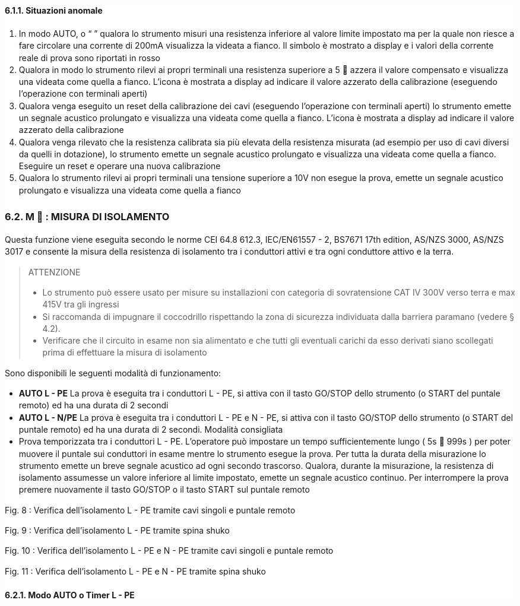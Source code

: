 #### 6.1.1. Situazioni anomale

1.  In modo AUTO, o “ ” qualora lo strumento misuri una resistenza inferiore al valore limite impostato ma per la quale non riesce a fare circolare una corrente di 200mA visualizza la videata a fianco. Il simbolo è mostrato a display e i valori della corrente reale di prova sono riportati in rosso
2.  Qualora in modo lo strumento rilevi ai propri terminali una resistenza superiore a 5  azzera il valore compensato e visualizza una videata come quella a fianco. L’icona è mostrata a display ad indicare il valore azzerato della calibrazione (eseguendo l’operazione con terminali aperti)
3.  Qualora venga eseguito un reset della calibrazione dei cavi (eseguendo l’operazione con terminali aperti) lo strumento emette un segnale acustico prolungato e visualizza una videata come quella a fianco. L’icona è mostrata a display ad indicare il valore azzerato della calibrazione
4.  Qualora venga rilevato che la resistenza calibrata sia più elevata della resistenza misurata (ad esempio per uso di cavi diversi da quelli in dotazione), lo strumento emette un segnale acustico prolungato e visualizza una videata come quella a fianco. Eseguire un reset e operare una nuova calibrazione
5.  Qualora lo strumento rilevi ai propri terminali una tensione superiore a 10V non esegue la prova, emette un segnale acustico prolungato e visualizza una videata come quella a fianco

### 6.2. M  : MISURA DI ISOLAMENTO

Questa funzione viene eseguita secondo le norme CEI 64.8 612.3, IEC/EN61557 - 2, BS7671 17th edition, AS/NZS 3000, AS/NZS 3017 e consente la misura della resistenza di isolamento tra i conduttori attivi e tra ogni conduttore attivo e la terra.

> ATTENZIONE
> *   Lo strumento può essere usato per misure su installazioni con categoria di sovratensione CAT IV 300V verso terra e max 415V tra gli ingressi
> *   Si raccomanda di impugnare il coccodrillo rispettando la zona di sicurezza individuata dalla barriera paramano (vedere § 4.2).
> *   Verificare che il circuito in esame non sia alimentato e che tutti gli eventuali carichi da esso derivati siano scollegati prima di effettuare la misura di isolamento

Sono disponibili le seguenti modalità di funzionamento:

*   **AUTO L - PE** La prova è eseguita tra i conduttori L - PE, si attiva con il tasto GO/STOP dello strumento (o START del puntale remoto) ed ha una durata di 2 secondi
*   **AUTO L - N/PE** La prova è eseguita tra i conduttori L - PE e N - PE, si attiva con il tasto GO/STOP dello strumento (o START del puntale remoto) ed ha una durata di 2 secondi. Modalità consigliata
*   Prova temporizzata tra i conduttori L - PE. L’operatore può impostare un tempo sufficientemente lungo ( 5s  999s ) per poter muovere il puntale sui conduttori in esame mentre lo strumento esegue la prova. Per tutta la durata della misurazione lo strumento emette un breve segnale acustico ad ogni secondo trascorso. Qualora, durante la misurazione, la resistenza di isolamento assumesse un valore inferiore al limite impostato, emette un segnale acustico continuo. Per interrompere la prova premere nuovamente il tasto GO/STOP o il tasto START sul puntale remoto

Fig. 8 : Verifica dell’isolamento L - PE tramite cavi singoli e puntale remoto

Fig. 9 : Verifica dell’isolamento L - PE tramite spina shuko

Fig. 10 : Verifica dell’isolamento L - PE e N - PE tramite cavi singoli e puntale remoto

Fig. 11 : Verifica dell’isolamento L - PE e N - PE tramite spina shuko

#### 6.2.1. Modo AUTO o Timer L - PE

